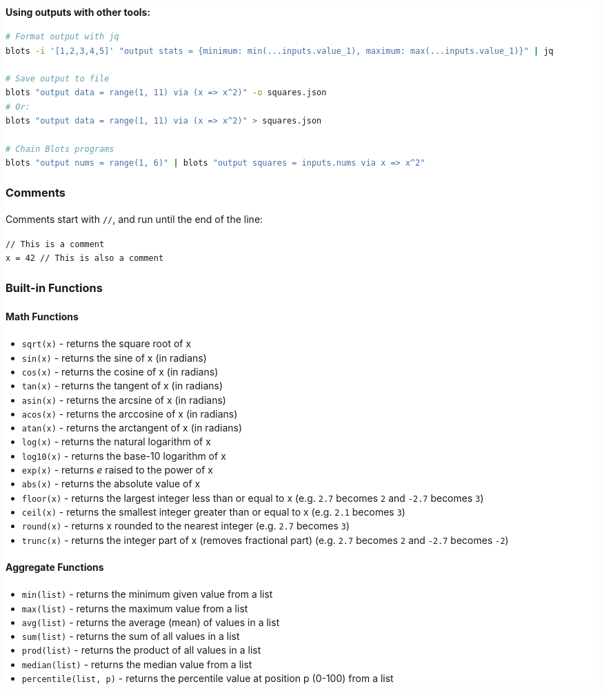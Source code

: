 **Using outputs with other tools:**
```bash
# Format output with jq
blots -i '[1,2,3,4,5]' "output stats = {minimum: min(...inputs.value_1), maximum: max(...inputs.value_1)}" | jq

# Save output to file
blots "output data = range(1, 11) via (x => x^2)" -o squares.json
# Or:
blots "output data = range(1, 11) via (x => x^2)" > squares.json

# Chain Blots programs
blots "output nums = range(1, 6)" | blots "output squares = inputs.nums via x => x^2"
```

### Comments

Comments start with `//`, and run until the end of the line:

```blots
// This is a comment
x = 42 // This is also a comment
```

### Built-in Functions

#### Math Functions
- `sqrt(x)` - returns the square root of x
- `sin(x)` - returns the sine of x (in radians)
- `cos(x)` - returns the cosine of x (in radians)
- `tan(x)` - returns the tangent of x (in radians)
- `asin(x)` - returns the arcsine of x (in radians)
- `acos(x)` - returns the arccosine of x (in radians)
- `atan(x)` - returns the arctangent of x (in radians)
- `log(x)` - returns the natural logarithm of x
- `log10(x)` - returns the base-10 logarithm of x
- `exp(x)` - returns _e_ raised to the power of x
- `abs(x)` - returns the absolute value of x
- `floor(x)` - returns the largest integer less than or equal to x (e.g. `2.7` becomes `2` and `-2.7` becomes `3`)
- `ceil(x)` - returns the smallest integer greater than or equal to x (e.g. `2.1` becomes `3`)
- `round(x)` - returns x rounded to the nearest integer (e.g. `2.7` becomes `3`)
- `trunc(x)` - returns the integer part of x (removes fractional part) (e.g. `2.7` becomes `2` and `-2.7` becomes `-2`)

#### Aggregate Functions
- `min(list)` - returns the minimum given value from a list
- `max(list)` - returns the maximum value from a list
- `avg(list)` - returns the average (mean) of values in a list
- `sum(list)` - returns the sum of all values in a list
- `prod(list)` - returns the product of all values in a list
- `median(list)` - returns the median value from a list
- `percentile(list, p)` - returns the percentile value at position p (0-100) from a list
